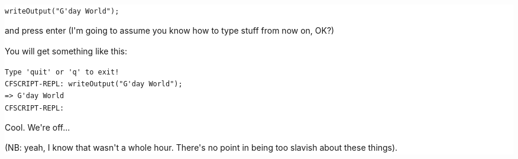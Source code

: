     writeOutput("G'day World");


and press enter (I'm going to assume you know how to type stuff from now on, OK?)

You will get something like this:


    Type 'quit' or 'q' to exit!
    CFSCRIPT-REPL: writeOutput("G'day World");
    => G'day World
    CFSCRIPT-REPL:


Cool. We're off...

(NB: yeah, I know that wasn't a whole hour. There's no point in being too slavish about these things).
